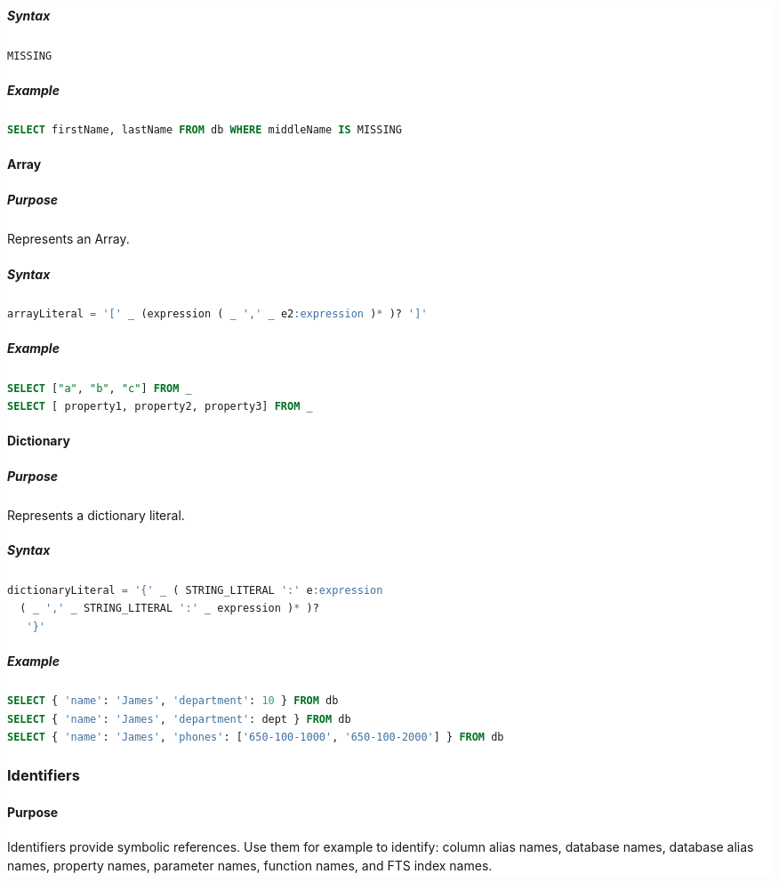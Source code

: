 ##### Syntax

```sql
MISSING
```

##### Example

```sql
SELECT firstName, lastName FROM db WHERE middleName IS MISSING
```

#### Array

##### Purpose

Represents an Array.

##### Syntax

```sql
arrayLiteral = '[' _ (expression ( _ ',' _ e2:expression )* )? ']'
```

##### Example

```sql
SELECT ["a", "b", "c"] FROM _
SELECT [ property1, property2, property3] FROM _
```

#### Dictionary

##### Purpose

Represents a dictionary literal.

##### Syntax

```sql
dictionaryLiteral = '{' _ ( STRING_LITERAL ':' e:expression
  ( _ ',' _ STRING_LITERAL ':' _ expression )* )?
   '}'
```

##### Example

```sql
SELECT { 'name': 'James', 'department': 10 } FROM db
SELECT { 'name': 'James', 'department': dept } FROM db
SELECT { 'name': 'James', 'phones': ['650-100-1000', '650-100-2000'] } FROM db
```

### Identifiers

#### Purpose

Identifiers provide symbolic references. Use them for example to identify: column alias names, database names, database
alias names, property names, parameter names, function names, and FTS index names.
